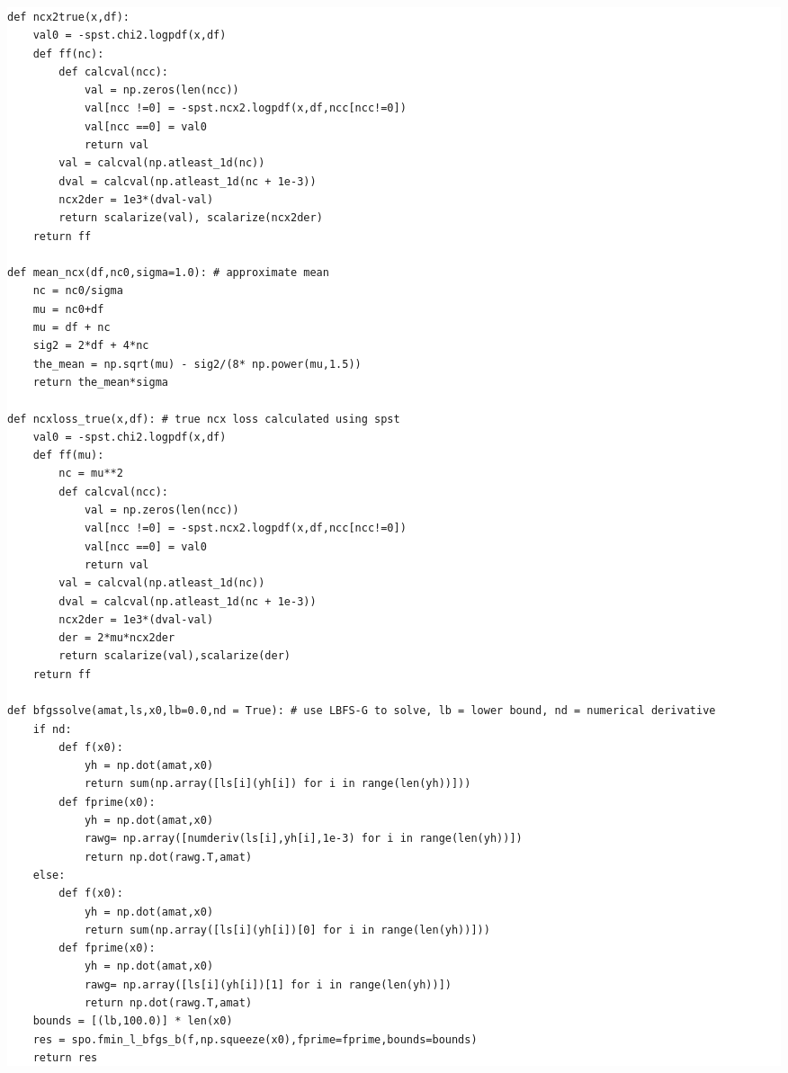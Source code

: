     def ncx2true(x,df):
        val0 = -spst.chi2.logpdf(x,df)
        def ff(nc):
            def calcval(ncc):
                val = np.zeros(len(ncc))
                val[ncc !=0] = -spst.ncx2.logpdf(x,df,ncc[ncc!=0])
                val[ncc ==0] = val0
                return val
            val = calcval(np.atleast_1d(nc))
            dval = calcval(np.atleast_1d(nc + 1e-3))
            ncx2der = 1e3*(dval-val)
            return scalarize(val), scalarize(ncx2der)
        return ff
    
    def mean_ncx(df,nc0,sigma=1.0): # approximate mean
        nc = nc0/sigma
        mu = nc0+df
        mu = df + nc
        sig2 = 2*df + 4*nc
        the_mean = np.sqrt(mu) - sig2/(8* np.power(mu,1.5))
        return the_mean*sigma
    
    def ncxloss_true(x,df): # true ncx loss calculated using spst
        val0 = -spst.chi2.logpdf(x,df)
        def ff(mu):
            nc = mu**2
            def calcval(ncc):
                val = np.zeros(len(ncc))
                val[ncc !=0] = -spst.ncx2.logpdf(x,df,ncc[ncc!=0])
                val[ncc ==0] = val0
                return val
            val = calcval(np.atleast_1d(nc))
            dval = calcval(np.atleast_1d(nc + 1e-3))
            ncx2der = 1e3*(dval-val)
            der = 2*mu*ncx2der
            return scalarize(val),scalarize(der)
        return ff
    
    def bfgssolve(amat,ls,x0,lb=0.0,nd = True): # use LBFS-G to solve, lb = lower bound, nd = numerical derivative
        if nd:
            def f(x0):
                yh = np.dot(amat,x0)
                return sum(np.array([ls[i](yh[i]) for i in range(len(yh))]))
            def fprime(x0):
                yh = np.dot(amat,x0)
                rawg= np.array([numderiv(ls[i],yh[i],1e-3) for i in range(len(yh))])
                return np.dot(rawg.T,amat)
        else:
            def f(x0):
                yh = np.dot(amat,x0)
                return sum(np.array([ls[i](yh[i])[0] for i in range(len(yh))]))
            def fprime(x0):
                yh = np.dot(amat,x0)
                rawg= np.array([ls[i](yh[i])[1] for i in range(len(yh))])
                return np.dot(rawg.T,amat)
        bounds = [(lb,100.0)] * len(x0)
        res = spo.fmin_l_bfgs_b(f,np.squeeze(x0),fprime=fprime,bounds=bounds)
        return res

